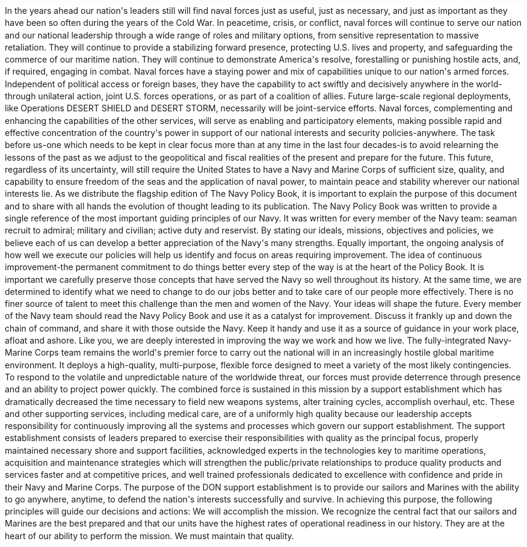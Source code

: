 In the years ahead our nation's leaders still will find naval forces just as useful, just as necessary, and just as important as they have been so often during the years of the Cold War. In peacetime, crisis, or conflict, naval forces will continue to serve our nation and our national leadership through a wide range of roles and military options, from sensitive representation to massive retaliation. They will continue to provide a stabilizing forward presence, protecting U.S. lives and property, and safeguarding the commerce of our maritime nation. They will continue to demonstrate America's resolve, forestalling or punishing hostile acts, and, if required, engaging in combat.
Naval forces have a staying power and mix of capabilities unique to our nation's armed forces. Independent of political access or foreign bases, they have the capability to act swiftly and decisively anywhere in the world-through unilateral action, joint U.S. forces operations, or as part of a coalition of allies.
Future large-scale regional deployments, like Operations DESERT SHIELD and DESERT STORM, necessarily will be joint-service efforts. Naval forces, complementing and enhancing the capabilities of the other services, will serve as enabling and participatory elements, making possible rapid and effective concentration of the country's power in support of our national interests and security policies-anywhere.
The task before us-one which needs to be kept in clear focus more than at any time in the last four decades-is to avoid relearning the lessons of the past as we adjust to the geopolitical and fiscal realities of the present and prepare for the future. This future, regardless of its uncertainty, will still require the United States to have a Navy and Marine Corps of sufficient size, quality, and capability to ensure freedom of the seas and the application of naval power, to maintain peace and stability wherever our national interests lie. As we distribute the flagship edition of The Navy Policy Book, it is important to explain the purpose of this document and to share with all hands the evolution of thought leading to its publication.
The Navy Policy Book was written to provide a single reference of the most important guiding principles of our Navy. It was written for every member of the Navy team: seaman recruit to admiral; military and civilian; active duty and reservist. By stating our ideals, missions, objectives and policies, we believe each of us can develop a better appreciation of the Navy's many strengths. Equally important, the ongoing analysis of how well we execute our policies will help us identify and focus on areas requiring improvement.
The idea of continuous improvement-the permanent commitment to do things better every step of the way is at the heart of the Policy Book. It is important we carefully preserve those concepts that have served the Navy so well throughout its history. At the same time, we are determined to identify what we need to change to do our jobs better and to take care of our people more effectively. There is no finer source of talent to meet this challenge than the men and women of the Navy. Your ideas will shape the future.
Every member of the Navy team should read the Navy Policy Book and use it as a catalyst for improvement. Discuss it frankly up and down the chain of command, and share it with those outside the Navy. Keep it handy and use it as a source of guidance in your work place, afloat and ashore. Like you, we are deeply interested in improving the way we work and how we live.
The fully-integrated Navy-Marine Corps team remains the world's premier force to carry out the national will in an increasingly hostile global maritime environment. It deploys a high-quality, multi-purpose, flexible force designed to meet a variety of the most likely contingencies.
To respond to the volatile and unpredictable nature of the worldwide threat, our forces must provide deterrence through presence and an ability to project power quickly.
The combined force is sustained in this mission by a support establishment which has dramatically decreased the time necessary to field new weapons systems, alter training cycles, accomplish overhaul, etc.
These and other supporting services, including medical care, are of a uniformly high quality because our leadership accepts responsibility for continuously improving all the systems and processes which govern our support establishment.
The support establishment consists of leaders prepared to exercise their responsibilities with quality as the principal focus, properly maintained necessary shore and support facilities, acknowledged experts in the technologies key to maritime operations, acquisition and maintenance strategies which will strengthen the public/private relationships to produce quality products and services faster and at competitive prices, and well trained professionals dedicated to excellence with confidence and pride in their Navy and Marine Corps.
The purpose of the DON support establishment is to provide our sailors and Marines with the ability to go anywhere, anytime, to defend the nation's interests successfully and survive.
In achieving this purpose, the following principles will guide our decisions and actions:
We will accomplish the mission.
We recognize the central fact that our sailors and Marines are the best prepared and that our units have the highest rates of operational readiness in our history. They are at the heart of our ability to perform the mission. We must maintain that quality.